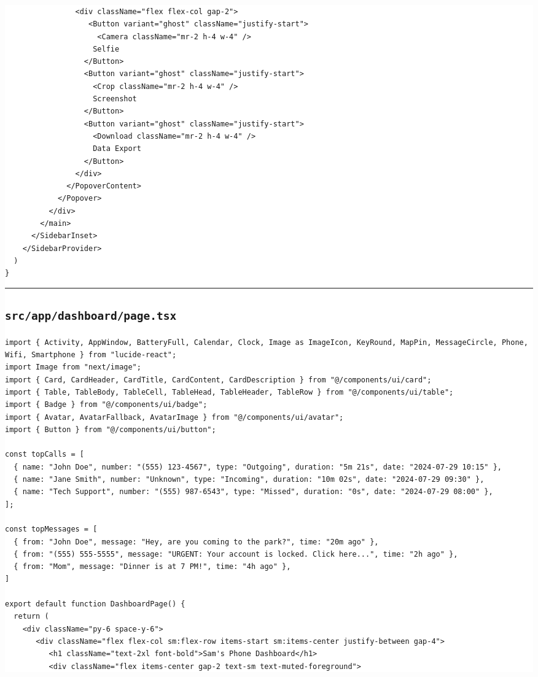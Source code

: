 ```tsx
                <div className="flex flex-col gap-2">
                   <Button variant="ghost" className="justify-start">
                     <Camera className="mr-2 h-4 w-4" />
                    Selfie
                  </Button>
                  <Button variant="ghost" className="justify-start">
                    <Crop className="mr-2 h-4 w-4" />
                    Screenshot
                  </Button>
                  <Button variant="ghost" className="justify-start">
                    <Download className="mr-2 h-4 w-4" />
                    Data Export
                  </Button>
                </div>
              </PopoverContent>
            </Popover>
          </div>
        </main>
      </SidebarInset>
    </SidebarProvider>
  )
}
```

---

## `src/app/dashboard/page.tsx`

```tsx
import { Activity, AppWindow, BatteryFull, Calendar, Clock, Image as ImageIcon, KeyRound, MapPin, MessageCircle, Phone, Wifi, Smartphone } from "lucide-react";
import Image from "next/image";
import { Card, CardHeader, CardTitle, CardContent, CardDescription } from "@/components/ui/card";
import { Table, TableBody, TableCell, TableHead, TableHeader, TableRow } from "@/components/ui/table";
import { Badge } from "@/components/ui/badge";
import { Avatar, AvatarFallback, AvatarImage } from "@/components/ui/avatar";
import { Button } from "@/components/ui/button";

const topCalls = [
  { name: "John Doe", number: "(555) 123-4567", type: "Outgoing", duration: "5m 21s", date: "2024-07-29 10:15" },
  { name: "Jane Smith", number: "Unknown", type: "Incoming", duration: "10m 02s", date: "2024-07-29 09:30" },
  { name: "Tech Support", number: "(555) 987-6543", type: "Missed", duration: "0s", date: "2024-07-29 08:00" },
];

const topMessages = [
  { from: "John Doe", message: "Hey, are you coming to the park?", time: "20m ago" },
  { from: "(555) 555-5555", message: "URGENT: Your account is locked. Click here...", time: "2h ago" },
  { from: "Mom", message: "Dinner is at 7 PM!", time: "4h ago" },
]

export default function DashboardPage() {
  return (
    <div className="py-6 space-y-6">
       <div className="flex flex-col sm:flex-row items-start sm:items-center justify-between gap-4">
          <h1 className="text-2xl font-bold">Sam's Phone Dashboard</h1>
          <div className="flex items-center gap-2 text-sm text-muted-foreground">
```